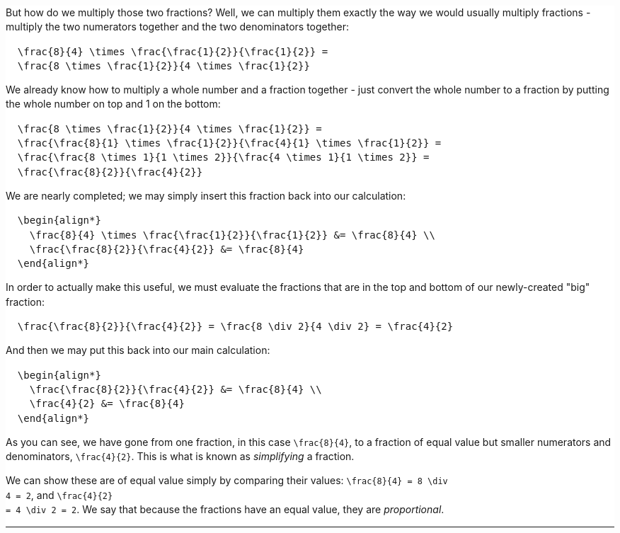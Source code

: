But how do we multiply those two fractions? Well, we can multiply them exactly
the way we would usually multiply fractions - multiply the two numerators
together and the two denominators together:

<pre class='math' id='math-mix-frac-8-4-times-halfer'>
  \frac{8}{4} \times \frac{\frac{1}{2}}{\frac{1}{2}} =
  \frac{8 \times \frac{1}{2}}{4 \times \frac{1}{2}}
</pre>

We already know how to multiply a whole number and a fraction together - just
convert the whole number to a fraction by putting the whole number on top and 1
on the bottom:

<pre class='math' id='math-solve-frac-8-4-times-halfer'>
  \frac{8 \times \frac{1}{2}}{4 \times \frac{1}{2}} =
  \frac{\frac{8}{1} \times \frac{1}{2}}{\frac{4}{1} \times \frac{1}{2}} =
  \frac{\frac{8 \times 1}{1 \times 2}}{\frac{4 \times 1}{1 \times 2}} =
  \frac{\frac{8}{2}}{\frac{4}{2}}
</pre>

We are nearly completed; we may simply insert this fraction back into our
calculation:

<pre class='math' id='math-frac-substitute-halved-fraction'>
  \begin{align*}
    \frac{8}{4} \times \frac{\frac{1}{2}}{\frac{1}{2}} &= \frac{8}{4} \\
    \frac{\frac{8}{2}}{\frac{4}{2}} &= \frac{8}{4}
  \end{align*}
</pre>

In order to actually make this useful, we must evaluate the fractions that are
in the top and bottom of our newly-created "big" fraction:

<pre class='math' id='math-frac-solve-halved-fraction'>
  \frac{\frac{8}{2}}{\frac{4}{2}} = \frac{8 \div 2}{4 \div 2} = \frac{4}{2}
</pre>

And then we may put this back into our main calculation:

<pre class='math' id='math-simplify-conclusion'>
  \begin{align*}
    \frac{\frac{8}{2}}{\frac{4}{2}} &= \frac{8}{4} \\
    \frac{4}{2} &= \frac{8}{4}
  \end{align*}
</pre>

As you can see, we have gone from one fraction, in this case
<code class='math' id='math-frac-8-4'>\frac{8}{4}</code>, to a fraction of
equal value but smaller numerators and denominators,
<code class='math' id='math-frac-4-2'>\frac{4}{2}</code>. This is what is
known as *simplifying* a fraction.

We can show these are of equal value simply by comparing their values:
<code class='math' id='math-frac-8-4-eq-2'>\frac{8}{4} = 8 \div 4 = 2</code>,
and
<code class='math' id='math-frac-4-2-eq-2'>\frac{4}{2} = 4 \div 2 = 2</code>.
We say that because the fractions have an equal value, they are *proportional*.

---